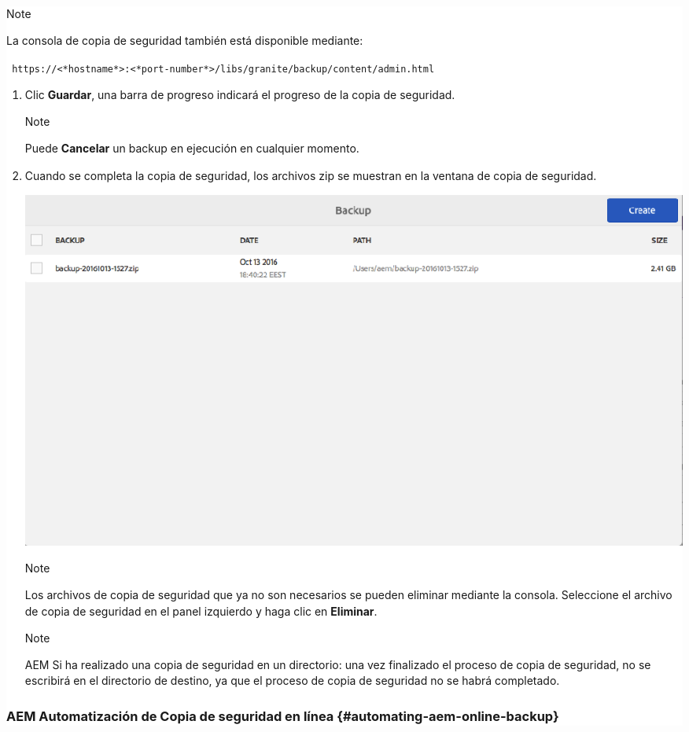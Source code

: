    >[!NOTE]
   >
   >La consola de copia de seguridad también está disponible mediante:
   >
   >
   >` https://<*hostname*>:<*port-number*>/libs/granite/backup/content/admin.html`

1. Clic **Guardar**, una barra de progreso indicará el progreso de la copia de seguridad.

   >[!NOTE]
   >
   >Puede **Cancelar** un backup en ejecución en cualquier momento.

1. Cuando se completa la copia de seguridad, los archivos zip se muestran en la ventana de copia de seguridad.

   ![chlimage_1-3](assets/chlimage_1-3a.png)

   >[!NOTE]
   >
   >Los archivos de copia de seguridad que ya no son necesarios se pueden eliminar mediante la consola. Seleccione el archivo de copia de seguridad en el panel izquierdo y haga clic en **Eliminar**.

   >[!NOTE]
   >
   >AEM Si ha realizado una copia de seguridad en un directorio: una vez finalizado el proceso de copia de seguridad, no se escribirá en el directorio de destino, ya que el proceso de copia de seguridad no se habrá completado.

### AEM Automatización de Copia de seguridad en línea {#automating-aem-online-backup}
